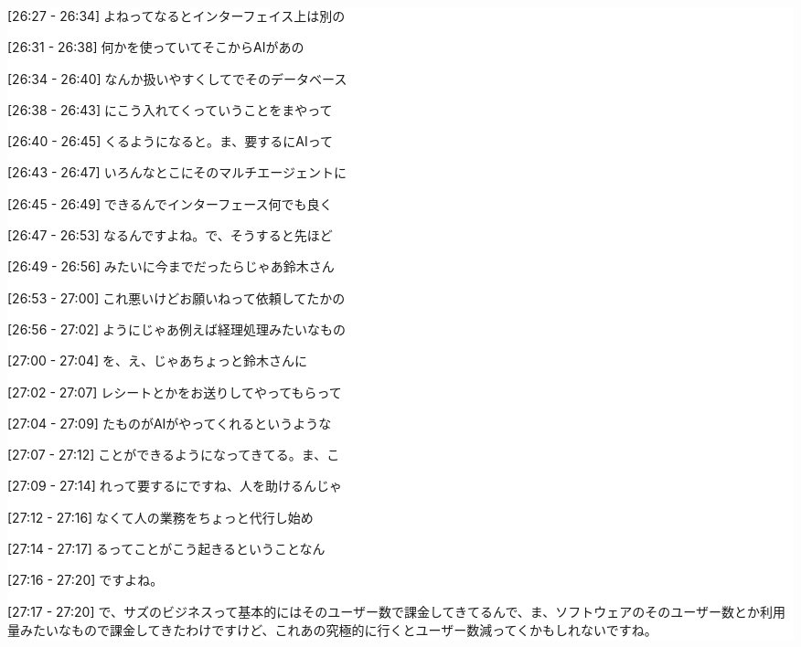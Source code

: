 [26:27 - 26:34]
よねってなるとインターフェイス上は別の

[26:31 - 26:38]
何かを使っていてそこからAIがあの

[26:34 - 26:40]
なんか扱いやすくしてでそのデータベース

[26:38 - 26:43]
にこう入れてくっていうことをまやって

[26:40 - 26:45]
くるようになると。ま、要するにAIって

[26:43 - 26:47]
いろんなとこにそのマルチエージェントに

[26:45 - 26:49]
できるんでインターフェース何でも良く

[26:47 - 26:53]
なるんですよね。で、そうすると先ほど

[26:49 - 26:56]
みたいに今までだったらじゃあ鈴木さん

[26:53 - 27:00]
これ悪いけどお願いねって依頼してたかの

[26:56 - 27:02]
ようにじゃあ例えば経理処理みたいなもの

[27:00 - 27:04]
を、え、じゃあちょっと鈴木さんに

[27:02 - 27:07]
レシートとかをお送りしてやってもらって

[27:04 - 27:09]
たものがAIがやってくれるというような

[27:07 - 27:12]
ことができるようになってきてる。ま、こ

[27:09 - 27:14]
れって要するにですね、人を助けるんじゃ

[27:12 - 27:16]
なくて人の業務をちょっと代行し始め

[27:14 - 27:17]
るってことがこう起きるということなん

[27:16 - 27:20]
ですよね。

[27:17 - 27:20]
で、サズのビジネスって基本的にはそのユーザー数で課金してきてるんで、ま、ソフトウェアのそのユーザー数とか利用量みたいなもので課金してきたわけですけど、これあの究極的に行くとユーザー数減ってくかもしれないですね。
